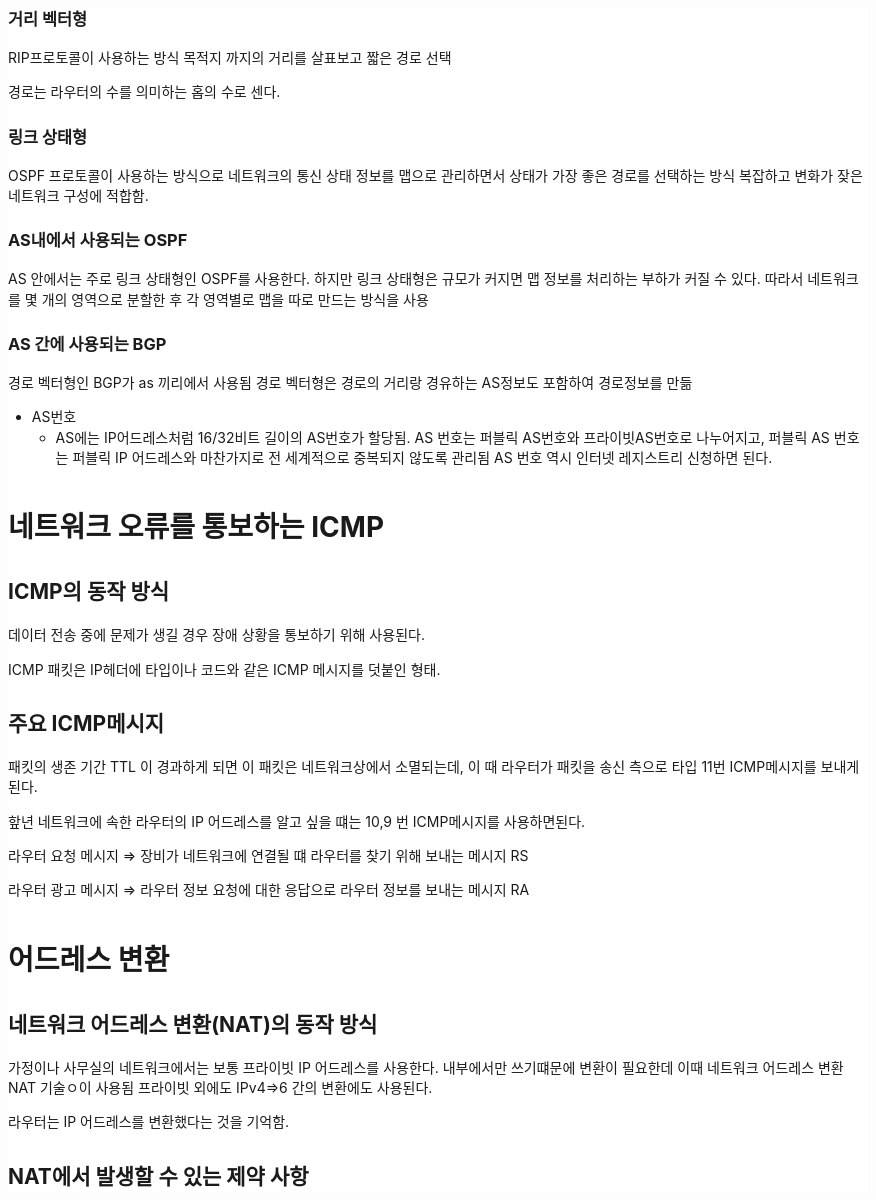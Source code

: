 ### 거리 벡터형

RIP프로토콜이 사용하는 방식 목적지 까지의 거리를 살표보고 짧은 경로 선택

경로는 라우터의 수를 의미하는 홉의 수로 센다.

### 링크 상태형

OSPF 프로토콜이 사용하는 방식으로 네트워크의 통신 상태 정보를 맵으로 관리하면서 상태가 가장 좋은 경로를 선택하는 방식 복잡하고 변화가 잦은 네트워크 구성에 적합함.

### AS내에서 사용되는 OSPF

AS 안에서는 주로 링크 상태형인 OSPF를 사용한다. 하지만 링크 상태형은 규모가 커지면 맵 정보를 처리하는 부하가 커질 수 있다. 따라서 네트워크를 몇 개의 영역으로 분할한 후 각 영역별로 맵을 따로 만드는 방식을 사용

### AS 간에 사용되는 BGP

경로 벡터형인 BGP가 as 끼리에서 사용됨 경로 벡터형은 경로의 거리랑 경유하는 AS정보도 포함하여 경로정보를 만듦

- AS번호
  - AS에는 IP어드레스처럼 16/32비트 길이의 AS번호가 할당됨. AS 번호는 퍼블릭 AS번호와 프라이빗AS번호로 나누어지고, 퍼블릭 AS 번호는 퍼블릭 IP 어드레스와 마찬가지로 전 세계적으로 중복되지 않도록 관리됨 AS 번호 역시 인터넷 레지스트리 신청하면 된다.

# 네트워크 오류를 통보하는 ICMP

## ICMP의 동작 방식

데이터 전송 중에 문제가 생길 경우 장애 상황을 통보하기 위해 사용된다.

ICMP 패킷은 IP헤더에 타입이나 코드와 같은 ICMP 메시지를 덧붙인 형태.

## 주요 ICMP메시지

패킷의 생존 기간 TTL 이 경과하게 되면 이 패킷은 네트워크상에서 소멸되는데, 이 때 라우터가 패킷을 송신 측으로 타입 11번 ICMP메시지를 보내게된다.

핲년 네트워크에 속한 라우터의 IP 어드레스를 알고 싶을 떄는 10,9 번 ICMP메시지를 사용하면된다.

라우터 요청 메시지 ⇒ 장비가 네트워크에 연결될 떄 라우터를 찾기 위해 보내는 메시지 RS

라우터 광고 메시지 ⇒ 라우터 정보 요청에 대한 응답으로 라우터 정보를 보내는 메시지 RA

# 어드레스 변환

## 네트워크 어드레스 변환(NAT)의 동작 방식

가정이나 사무실의 네트워크에서는 보통 프라이빗 IP 어드레스를 사용한다. 내부에서만 쓰기떄문에 변환이 필요한데 이때 네트워크 어드레스 변환 NAT 기술ㅇ이 사용됨 프라이빗 외에도 IPv4⇒6 간의 변환에도 사용된다.

라우터는 IP 어드레스를 변환했다는 것을 기억함.

## NAT에서 발생할 수 있는 제약 사항

